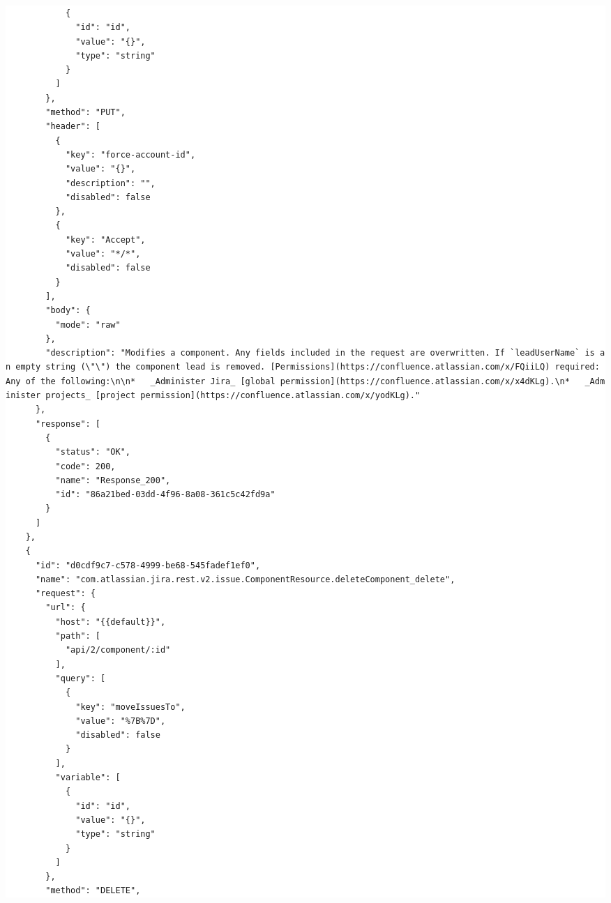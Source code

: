                 {
                  "id": "id",
                  "value": "{}",
                  "type": "string"
                }
              ]
            },
            "method": "PUT",
            "header": [
              {
                "key": "force-account-id",
                "value": "{}",
                "description": "",
                "disabled": false
              },
              {
                "key": "Accept",
                "value": "*/*",
                "disabled": false
              }
            ],
            "body": {
              "mode": "raw"
            },
            "description": "Modifies a component. Any fields included in the request are overwritten. If `leadUserName` is an empty string (\"\") the component lead is removed. [Permissions](https://confluence.atlassian.com/x/FQiiLQ) required: Any of the following:\n\n*   _Administer Jira_ [global permission](https://confluence.atlassian.com/x/x4dKLg).\n*   _Administer projects_ [project permission](https://confluence.atlassian.com/x/yodKLg)."
          },
          "response": [
            {
              "status": "OK",
              "code": 200,
              "name": "Response_200",
              "id": "86a21bed-03dd-4f96-8a08-361c5c42fd9a"
            }
          ]
        },
        {
          "id": "d0cdf9c7-c578-4999-be68-545fadef1ef0",
          "name": "com.atlassian.jira.rest.v2.issue.ComponentResource.deleteComponent_delete",
          "request": {
            "url": {
              "host": "{{default}}",
              "path": [
                "api/2/component/:id"
              ],
              "query": [
                {
                  "key": "moveIssuesTo",
                  "value": "%7B%7D",
                  "disabled": false
                }
              ],
              "variable": [
                {
                  "id": "id",
                  "value": "{}",
                  "type": "string"
                }
              ]
            },
            "method": "DELETE",